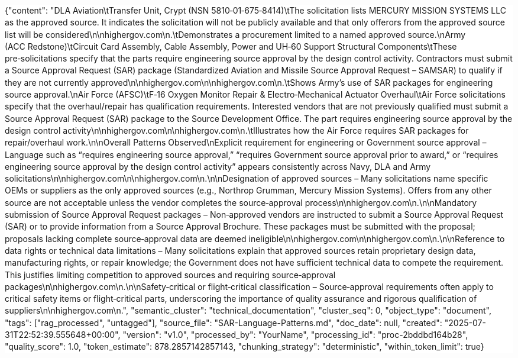 {"content": "DLA Aviation\tTransfer Unit, Crypt (NSN 5810‑01‑675‑8414)\tThe solicitation lists MERCURY MISSION SYSTEMS LLC as the approved source. It indicates the solicitation will not be publicly available and that only offerors from the approved source list will be considered\n\nhighergov.com\n.\tDemonstrates a procurement limited to a named approved source.\nArmy (ACC Redstone)\tCircuit Card Assembly, Cable Assembly, Power and UH‑60 Support Structural Components\tThese pre‑solicitations specify that the parts require engineering source approval by the design control activity. Contractors must submit a Source Approval Request (SAR) package (Standardized Aviation and Missile Source Approval Request – SAMSAR) to qualify if they are not currently approved\n\nhighergov.com\n\nhighergov.com\n.\tShows Army’s use of SAR packages for engineering source approval.\nAir Force (AFSC)\tF‑16 Oxygen Monitor Repair & Electro‑Mechanical Actuator Overhaul\tAir Force solicitations specify that the overhaul/repair has qualification requirements. Interested vendors that are not previously qualified must submit a Source Approval Request (SAR) package to the Source Development Office. The part requires engineering source approval by the design control activity\n\nhighergov.com\n\nhighergov.com\n.\tIllustrates how the Air Force requires SAR packages for repair/overhaul work.\n\nOverall Patterns Observed\nExplicit requirement for engineering or Government source approval – Language such as “requires engineering source approval,” “requires Government source approval prior to award,” or “requires engineering source approval by the design control activity” appears consistently across Navy, DLA and Army solicitations\n\nhighergov.com\n\nhighergov.com\n.\n\nDesignation of approved sources – Many solicitations name specific OEMs or suppliers as the only approved sources (e.g., Northrop Grumman, Mercury Mission Systems). Offers from any other source are not acceptable unless the vendor completes the source‑approval process\n\nhighergov.com\n.\n\nMandatory submission of Source Approval Request packages – Non‑approved vendors are instructed to submit a Source Approval Request (SAR) or to provide information from a Source Approval Brochure. These packages must be submitted with the proposal; proposals lacking complete source‑approval data are deemed ineligible\n\nhighergov.com\n\nhighergov.com\n.\n\nReference to data rights or technical data limitations – Many solicitations explain that approved sources retain proprietary design data, manufacturing rights, or repair knowledge; the Government does not have sufficient technical data to compete the requirement. This justifies limiting competition to approved sources and requiring source‑approval packages\n\nhighergov.com\n.\n\nSafety‑critical or flight‑critical classification – Source‑approval requirements often apply to critical safety items or flight‑critical parts, underscoring the importance of quality assurance and rigorous qualification of suppliers\n\nhighergov.com\n.", "semantic_cluster": "technical_documentation", "cluster_seq": 0, "object_type": "document", "tags": ["rag_processed", "untagged"], "source_file": "SAR-Language-Patterns.md", "doc_date": null, "created": "2025-07-31T22:52:39.555648+00:00", "version": "v1.0", "processed_by": "YourName", "processing_id": "proc-2bddbd164b28", "quality_score": 1.0, "token_estimate": 878.2857142857143, "chunking_strategy": "deterministic", "within_token_limit": true}